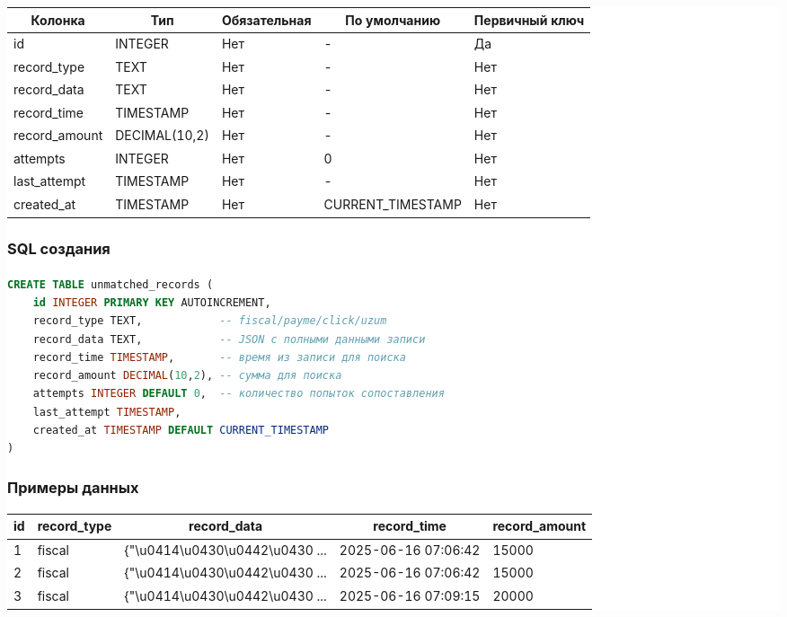 | Колонка | Тип | Обязательная | По умолчанию | Первичный ключ |
|---------|-----|--------------|--------------|----------------|
| id | INTEGER | Нет | - | Да |
| record_type | TEXT | Нет | - | Нет |
| record_data | TEXT | Нет | - | Нет |
| record_time | TIMESTAMP | Нет | - | Нет |
| record_amount | DECIMAL(10,2) | Нет | - | Нет |
| attempts | INTEGER | Нет | 0 | Нет |
| last_attempt | TIMESTAMP | Нет | - | Нет |
| created_at | TIMESTAMP | Нет | CURRENT_TIMESTAMP | Нет |

### SQL создания

```sql
CREATE TABLE unmatched_records (
    id INTEGER PRIMARY KEY AUTOINCREMENT,
    record_type TEXT,            -- fiscal/payme/click/uzum
    record_data TEXT,            -- JSON с полными данными записи
    record_time TIMESTAMP,       -- время из записи для поиска
    record_amount DECIMAL(10,2), -- сумма для поиска
    attempts INTEGER DEFAULT 0,  -- количество попыток сопоставления
    last_attempt TIMESTAMP,
    created_at TIMESTAMP DEFAULT CURRENT_TIMESTAMP
)
```

### Примеры данных

| id | record_type | record_data | record_time | record_amount |
|--|-----------|-----------|-----------|-------------|
| 1 | fiscal | {"\u0414\u0430\u0442\u0430 ... | 2025-06-16 07:06:42 | 15000 |
| 2 | fiscal | {"\u0414\u0430\u0442\u0430 ... | 2025-06-16 07:06:42 | 15000 |
| 3 | fiscal | {"\u0414\u0430\u0442\u0430 ... | 2025-06-16 07:09:15 | 20000 |

